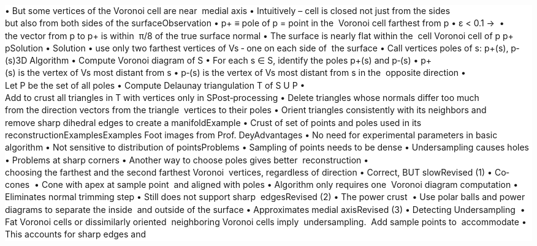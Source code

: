 • But some vertices of the Voronoi cell are near 
medial axis
• Intuitively – cell is closed not just from the sides 
but also from both sides of the surfaceObservation
• p+ ≡ pole of p = point in the 
Voronoi cell farthest from p
• ε < 0.1 → 
• the vector from p to p+ is within 
π/8 of the true surface normal
• The surface is nearly flat within the 
cell
Voronoi cell of p
p+
pSolution
• Solution
• use only two farthest vertices of Vs ‐ one on each side of 
the surface
• Call vertices poles of s: p+(s), p‐(s)3D Algorithm
• Compute Voronoi diagram of S
• For each s ∈ S, identify the poles p+(s) and p‐(s)
• p+(s) is the vertex of Vs most distant from s
• p‐(s) is the vertex of Vs most distant from s in the 
opposite direction
• Let P be the set of all poles
• Compute Delaunay triangulation T of S U P
• Add to crust all triangles in T with vertices only in SPost‐processing
• Delete triangles whose normals differ too much 
from the direction vectors from the triangle 
vertices to their poles
• Orient triangles consistently with its neighbors and 
remove sharp dihedral edges to create a manifoldExample
• Crust of set of points and poles used in its 
reconstructionExamplesExamples
Foot images from Prof. DeyAdvantages
• No need for experimental parameters in basic 
algorithm
• Not sensitive to distribution of pointsProblems
• Sampling of points needs to be dense
• Undersampling causes holes
• Problems at sharp corners
• Another way to choose poles gives better 
reconstruction
• choosing the farthest and the second farthest Voronoi 
vertices, regardless of direction
• Correct, BUT slowRevised (1)
• Co‐cones 
• Cone with apex at sample point 
and aligned with poles
• Algorithm only requires one 
Voronoi diagram computation
• Eliminates normal trimming step
• Still does not support sharp 
edgesRevised (2)
• The power crust 
• Use polar balls and power 
diagrams to separate the inside 
and outside of the surface
• Approximates medial axisRevised (3)
• Detecting Undersampling 
• Fat Voronoi cells or dissimilarly oriented 
neighboring Voronoi cells imply 
undersampling.  Add sample points to 
accommodate
• This accounts for sharp edges and 